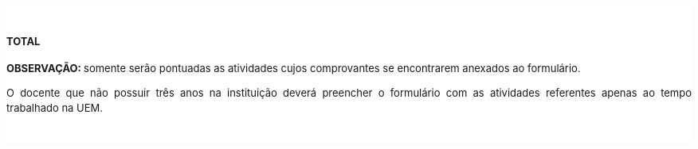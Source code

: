 <TR><TD WIDTH="6%" VALIGN="TOP" BGCOLOR="#ffffff">&nbsp;</TD>
<TD WIDTH="51%" VALIGN="TOP" BGCOLOR="#ffffff">
<B><FONT SIZE=2><P ALIGN="JUSTIFY">TOTAL</B></FONT></TD>
<TD WIDTH="14%" VALIGN="TOP" BGCOLOR="#ffffff">&nbsp;</TD>
<TD WIDTH="14%" VALIGN="TOP" BGCOLOR="#ffffff">&nbsp;</TD>
<TD WIDTH="14%" VALIGN="TOP" BGCOLOR="#ffffff">&nbsp;</TD>
</TR>
</TABLE>
</CENTER></P>

<B><P ALIGN="JUSTIFY"></P>
<FONT SIZE=2><P ALIGN="JUSTIFY">OBSERVA&Ccedil;&Atilde;O: </B>somente ser&atilde;o pontuadas as atividades cujos comprovantes se encontrarem anexados ao formul&aacute;rio.</P>
<P ALIGN="JUSTIFY">O docente que n&atilde;o possuir tr&ecirc;s anos na institui&ccedil;&atilde;o dever&aacute; preencher o formul&aacute;rio com as atividades referentes apenas ao tempo trabalhado na UEM.</P>
</FONT><P ALIGN="JUSTIFY"></P>
<P ALIGN="JUSTIFY">&nbsp;</P></BODY>
